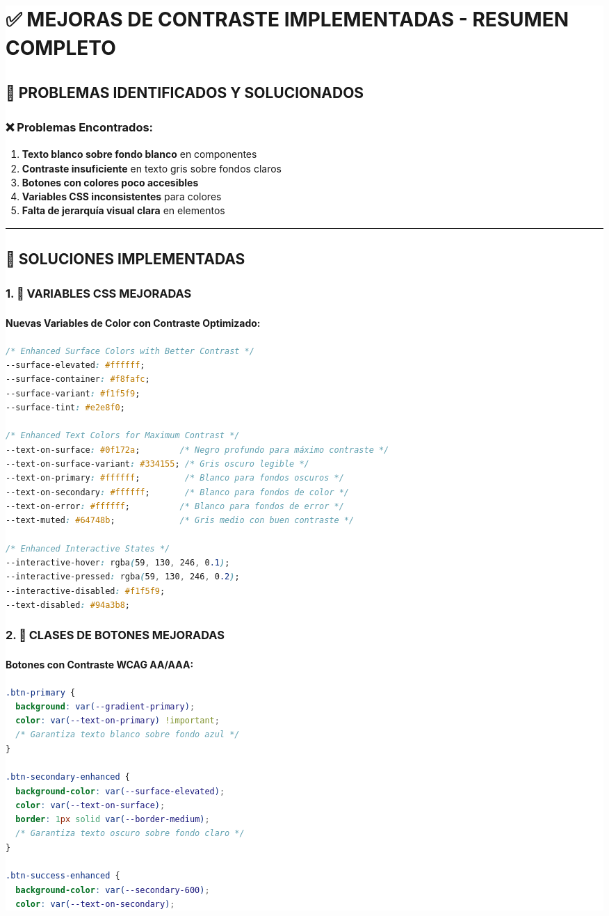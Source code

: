# ✅ MEJORAS DE CONTRASTE IMPLEMENTADAS - RESUMEN COMPLETO

## 🎨 **PROBLEMAS IDENTIFICADOS Y SOLUCIONADOS**

### **❌ Problemas Encontrados:**
1. **Texto blanco sobre fondo blanco** en componentes
2. **Contraste insuficiente** en texto gris sobre fondos claros
3. **Botones con colores poco accesibles**
4. **Variables CSS inconsistentes** para colores
5. **Falta de jerarquía visual clara** en elementos

---

## 🔧 **SOLUCIONES IMPLEMENTADAS**

### **1. 🎨 VARIABLES CSS MEJORADAS**

#### **Nuevas Variables de Color con Contraste Optimizado:**
```css
/* Enhanced Surface Colors with Better Contrast */
--surface-elevated: #ffffff;
--surface-container: #f8fafc;
--surface-variant: #f1f5f9;
--surface-tint: #e2e8f0;

/* Enhanced Text Colors for Maximum Contrast */
--text-on-surface: #0f172a;        /* Negro profundo para máximo contraste */
--text-on-surface-variant: #334155; /* Gris oscuro legible */
--text-on-primary: #ffffff;         /* Blanco para fondos oscuros */
--text-on-secondary: #ffffff;       /* Blanco para fondos de color */
--text-on-error: #ffffff;          /* Blanco para fondos de error */
--text-muted: #64748b;             /* Gris medio con buen contraste */

/* Enhanced Interactive States */
--interactive-hover: rgba(59, 130, 246, 0.1);
--interactive-pressed: rgba(59, 130, 246, 0.2);
--interactive-disabled: #f1f5f9;
--text-disabled: #94a3b8;
```

### **2. 🔘 CLASES DE BOTONES MEJORADAS**

#### **Botones con Contraste WCAG AA/AAA:**
```css
.btn-primary {
  background: var(--gradient-primary);
  color: var(--text-on-primary) !important;
  /* Garantiza texto blanco sobre fondo azul */
}

.btn-secondary-enhanced {
  background-color: var(--surface-elevated);
  color: var(--text-on-surface);
  border: 1px solid var(--border-medium);
  /* Garantiza texto oscuro sobre fondo claro */
}

.btn-success-enhanced {
  background-color: var(--secondary-600);
  color: var(--text-on-secondary);
```
